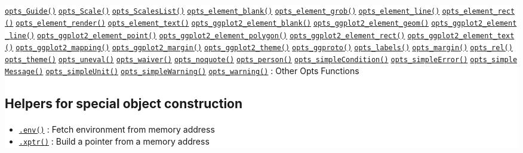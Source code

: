   [`opts_Guide()`](https://cynkra.github.io/constructive/reference/other-opts.md)
  [`opts_Scale()`](https://cynkra.github.io/constructive/reference/other-opts.md)
  [`opts_ScalesList()`](https://cynkra.github.io/constructive/reference/other-opts.md)
  [`opts_element_blank()`](https://cynkra.github.io/constructive/reference/other-opts.md)
  [`opts_element_grob()`](https://cynkra.github.io/constructive/reference/other-opts.md)
  [`opts_element_line()`](https://cynkra.github.io/constructive/reference/other-opts.md)
  [`opts_element_rect()`](https://cynkra.github.io/constructive/reference/other-opts.md)
  [`opts_element_render()`](https://cynkra.github.io/constructive/reference/other-opts.md)
  [`opts_element_text()`](https://cynkra.github.io/constructive/reference/other-opts.md)
  [`opts_ggplot2_element_blank()`](https://cynkra.github.io/constructive/reference/other-opts.md)
  [`opts_ggplot2_element_geom()`](https://cynkra.github.io/constructive/reference/other-opts.md)
  [`opts_ggplot2_element_line()`](https://cynkra.github.io/constructive/reference/other-opts.md)
  [`opts_ggplot2_element_point()`](https://cynkra.github.io/constructive/reference/other-opts.md)
  [`opts_ggplot2_element_polygon()`](https://cynkra.github.io/constructive/reference/other-opts.md)
  [`opts_ggplot2_element_rect()`](https://cynkra.github.io/constructive/reference/other-opts.md)
  [`opts_ggplot2_element_text()`](https://cynkra.github.io/constructive/reference/other-opts.md)
  [`opts_ggplot2_mapping()`](https://cynkra.github.io/constructive/reference/other-opts.md)
  [`opts_ggplot2_margin()`](https://cynkra.github.io/constructive/reference/other-opts.md)
  [`opts_ggplot2_theme()`](https://cynkra.github.io/constructive/reference/other-opts.md)
  [`opts_ggproto()`](https://cynkra.github.io/constructive/reference/other-opts.md)
  [`opts_labels()`](https://cynkra.github.io/constructive/reference/other-opts.md)
  [`opts_margin()`](https://cynkra.github.io/constructive/reference/other-opts.md)
  [`opts_rel()`](https://cynkra.github.io/constructive/reference/other-opts.md)
  [`opts_theme()`](https://cynkra.github.io/constructive/reference/other-opts.md)
  [`opts_uneval()`](https://cynkra.github.io/constructive/reference/other-opts.md)
  [`opts_waiver()`](https://cynkra.github.io/constructive/reference/other-opts.md)
  [`opts_noquote()`](https://cynkra.github.io/constructive/reference/other-opts.md)
  [`opts_person()`](https://cynkra.github.io/constructive/reference/other-opts.md)
  [`opts_simpleCondition()`](https://cynkra.github.io/constructive/reference/other-opts.md)
  [`opts_simpleError()`](https://cynkra.github.io/constructive/reference/other-opts.md)
  [`opts_simpleMessage()`](https://cynkra.github.io/constructive/reference/other-opts.md)
  [`opts_simpleUnit()`](https://cynkra.github.io/constructive/reference/other-opts.md)
  [`opts_simpleWarning()`](https://cynkra.github.io/constructive/reference/other-opts.md)
  [`opts_warning()`](https://cynkra.github.io/constructive/reference/other-opts.md)
  : Other Opts Functions

## Helpers for special object construction

- [`.env()`](https://cynkra.github.io/constructive/reference/dot-env.md)
  : Fetch environment from memory address
- [`.xptr()`](https://cynkra.github.io/constructive/reference/dot-xptr.md)
  : Build a pointer from a memory address
